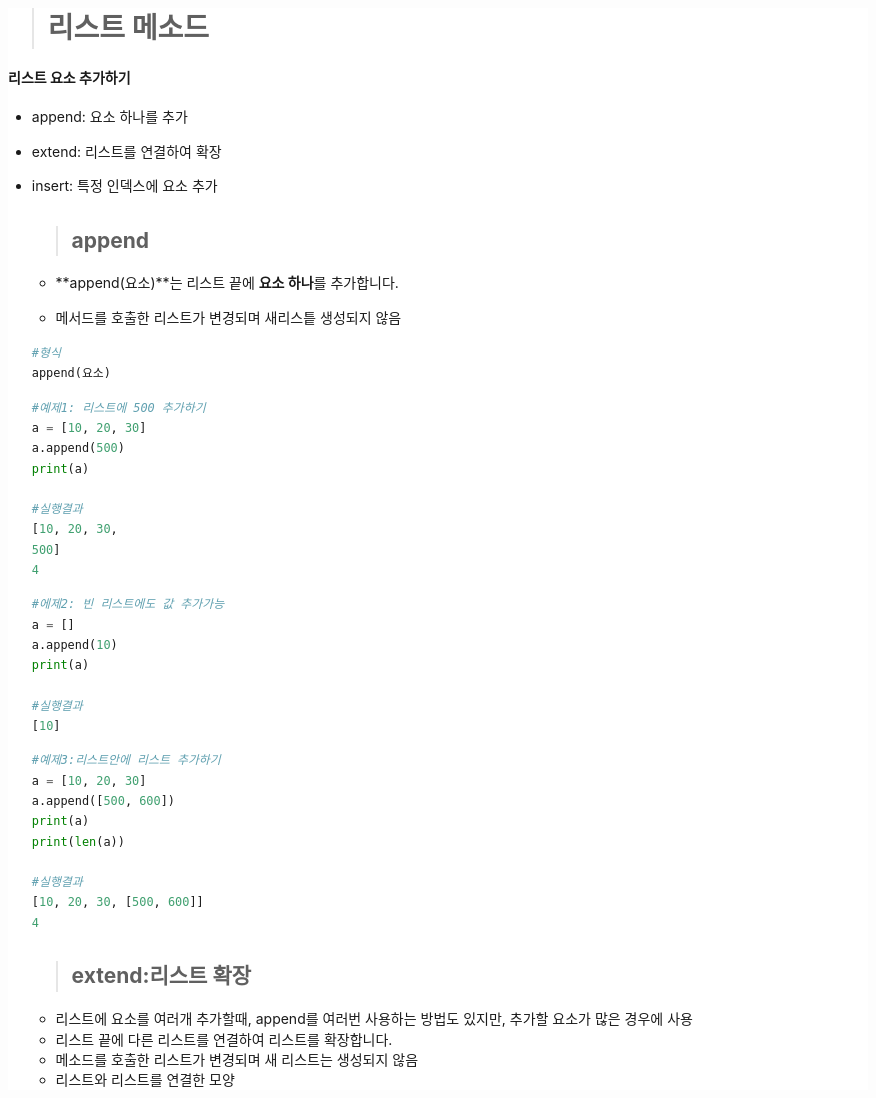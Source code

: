 > # **리스트 메소드**

#### **리스트 요소 추가하기**

- append: 요소 하나를 추가

- extend: 리스트를 연결하여 확장

- insert: 특정 인덱스에 요소 추가

  > ## **append**

  - **append(요소)**는 리스트  끝에 **요소 하나**를 추가합니다. 

  - 메서드를 호출한 리스트가 변경되며 새리스틑 생성되지  않음

  ```python
  #형식
  append(요소)
  ```

  ```python
  #예제1: 리스트에 500 추가하기
  a = [10, 20, 30]
  a.append(500)
  print(a)
  
  #실행결과
  [10, 20, 30, 
  500]
  4
  ```

  ```python
  #에제2: 빈 리스트에도 값 추가가능
  a = []
  a.append(10)
  print(a)
  
  #실행결과
  [10]
  ```

  ```python
  #예제3:리스트안에 리스트 추가하기
  a = [10, 20, 30]
  a.append([500, 600])
  print(a)
  print(len(a))
  
  #실행결과
  [10, 20, 30, [500, 600]]
  4
  ```

  > ## **extend:리스트 확장**

  - 리스트에 요소를 여러개 추가할때, append를 여러번 사용하는 방법도 있지만, 추가할 요소가 많은 경우에 사용
  - 리스트 끝에 다른 리스트를 연결하여 리스트를 확장합니다.
  - 메소드를 호출한 리스트가 변경되며 새 리스트는 생성되지 않음
  - 리스트와 리스트를 연결한 모양
